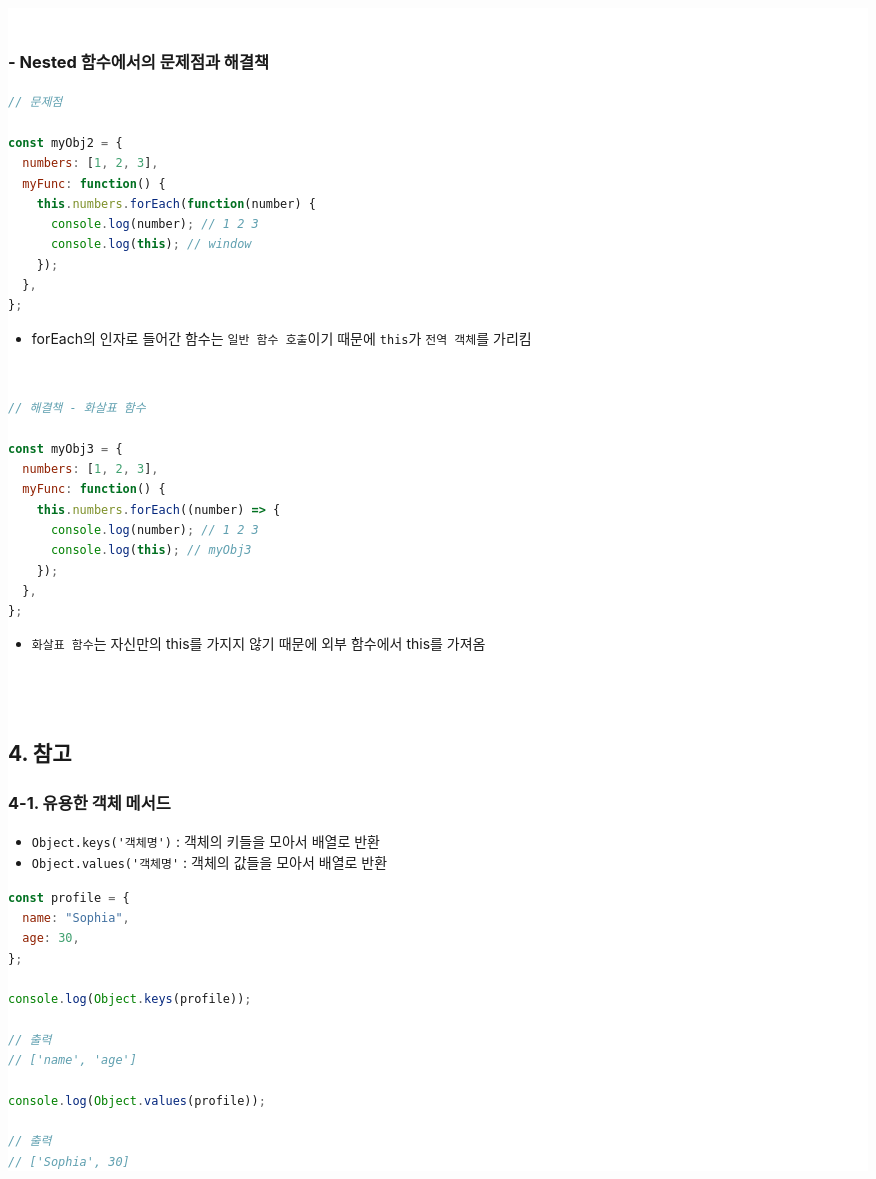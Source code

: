 <br>

### - Nested 함수에서의 문제점과 해결책

```javascript
// 문제점

const myObj2 = {
  numbers: [1, 2, 3],
  myFunc: function() {
    this.numbers.forEach(function(number) {
      console.log(number); // 1 2 3
      console.log(this); // window
    });
  },
};
```

- forEach의 인자로 들어간 함수는 `일반 함수 호출`이기 때문에 `this`가 `전역 객체`를 가리킴

<br>

```javascript
// 해결책 - 화살표 함수

const myObj3 = {
  numbers: [1, 2, 3],
  myFunc: function() {
    this.numbers.forEach((number) => {
      console.log(number); // 1 2 3
      console.log(this); // myObj3
    });
  },
};
```

- `화살표 함수`는 자신만의 this를 가지지 않기 때문에 외부 함수에서 this를 가져옴

<br>
<br>

## 4. 참고

### 4-1. 유용한 객체 메서드

- `Object.keys('객체명')` : 객체의 키들을 모아서 배열로 반환
- `Object.values('객체명'` : 객체의 값들을 모아서 배열로 반환

```javascript
const profile = {
  name: "Sophia",
  age: 30,
};

console.log(Object.keys(profile));

// 출력
// ['name', 'age']

console.log(Object.values(profile));

// 출력
// ['Sophia', 30]
```


  [product]: 5,
  [prefix + suffix]: "value",
[//]: # (---)
[//]: # ()
[//]: # (## Source)
[//]: # ()
[//]: # (- [<>]&#40;<>&#41;)